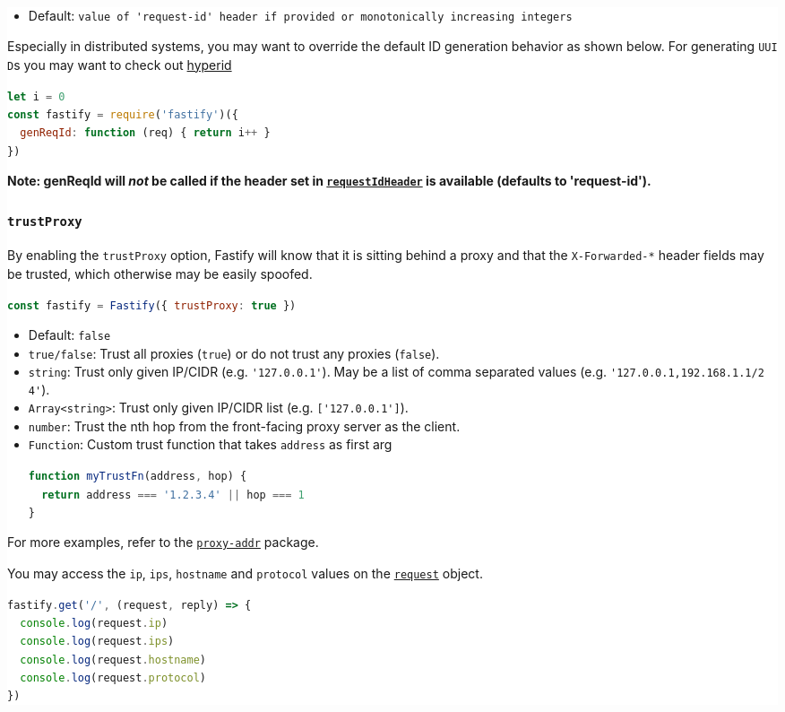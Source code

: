 + Default: `value of 'request-id' header if provided or monotonically increasing
  integers`

Especially in distributed systems, you may want to override the default ID
generation behavior as shown below. For generating `UUID`s you may want to check
out [hyperid](https://github.com/mcollina/hyperid)

```js
let i = 0
const fastify = require('fastify')({
  genReqId: function (req) { return i++ }
})
```

**Note: genReqId will _not_ be called if the header set in
<code>[requestIdHeader](#requestidheader)</code> is available (defaults to
'request-id').**

### `trustProxy`
<a id="factory-trust-proxy"></a>

By enabling the `trustProxy` option, Fastify will know that it is sitting behind
a proxy and that the `X-Forwarded-*` header fields may be trusted, which
otherwise may be easily spoofed.

```js
const fastify = Fastify({ trustProxy: true })
```

+ Default: `false`
+ `true/false`: Trust all proxies (`true`) or do not trust any proxies
  (`false`).
+ `string`: Trust only given IP/CIDR (e.g. `'127.0.0.1'`). May be a list of
  comma separated values (e.g. `'127.0.0.1,192.168.1.1/24'`).
+ `Array<string>`: Trust only given IP/CIDR list (e.g. `['127.0.0.1']`).
+ `number`: Trust the nth hop from the front-facing proxy server as the client.
+ `Function`: Custom trust function that takes `address` as first arg
    ```js
    function myTrustFn(address, hop) {
      return address === '1.2.3.4' || hop === 1
    }
    ```

For more examples, refer to the
[`proxy-addr`](https://www.npmjs.com/package/proxy-addr) package.

You may access the `ip`, `ips`, `hostname` and `protocol` values on the
[`request`](./Request.md) object.

```js
fastify.get('/', (request, reply) => {
  console.log(request.ip)
  console.log(request.ips)
  console.log(request.hostname)
  console.log(request.protocol)
})
```

